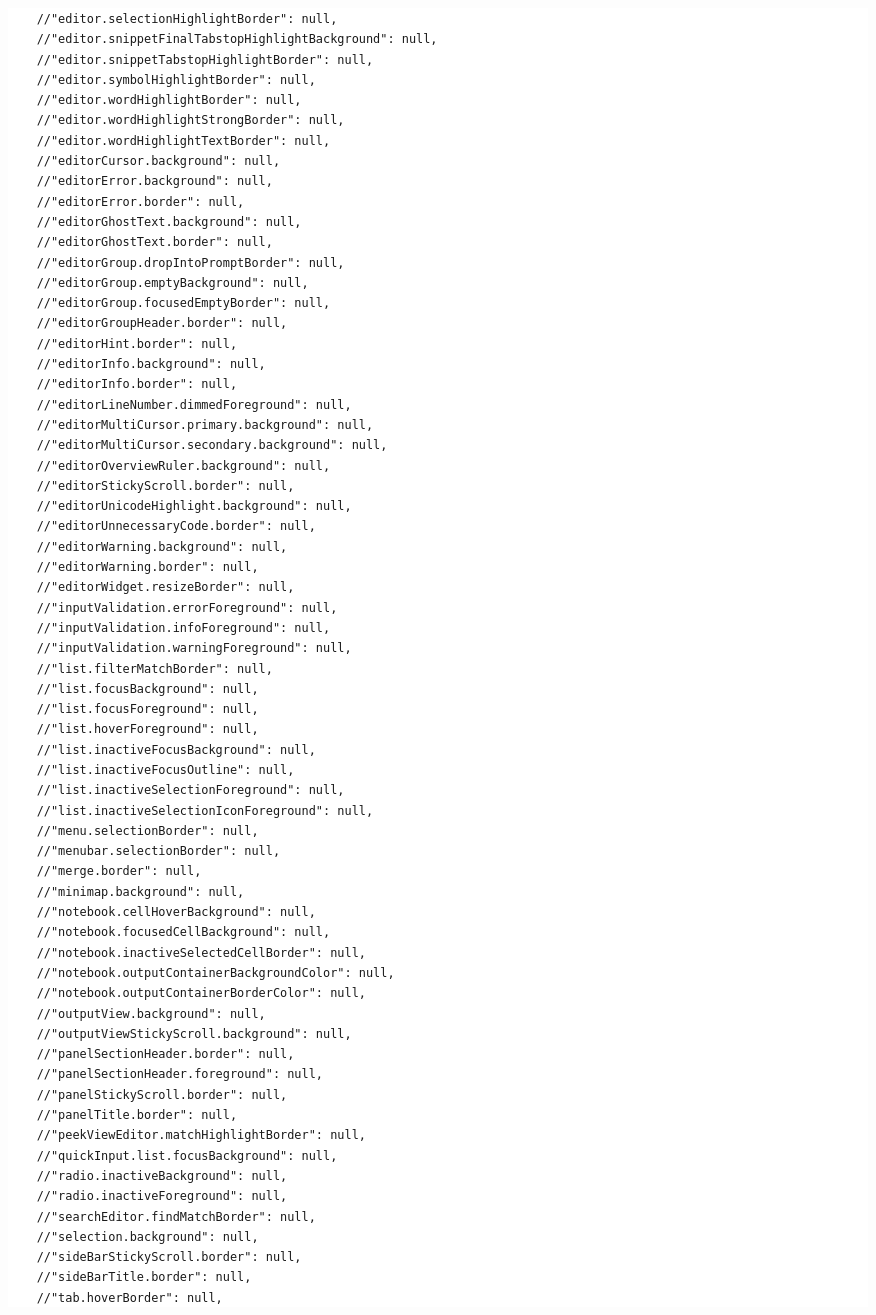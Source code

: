 		//"editor.selectionHighlightBorder": null,
		//"editor.snippetFinalTabstopHighlightBackground": null,
		//"editor.snippetTabstopHighlightBorder": null,
		//"editor.symbolHighlightBorder": null,
		//"editor.wordHighlightBorder": null,
		//"editor.wordHighlightStrongBorder": null,
		//"editor.wordHighlightTextBorder": null,
		//"editorCursor.background": null,
		//"editorError.background": null,
		//"editorError.border": null,
		//"editorGhostText.background": null,
		//"editorGhostText.border": null,
		//"editorGroup.dropIntoPromptBorder": null,
		//"editorGroup.emptyBackground": null,
		//"editorGroup.focusedEmptyBorder": null,
		//"editorGroupHeader.border": null,
		//"editorHint.border": null,
		//"editorInfo.background": null,
		//"editorInfo.border": null,
		//"editorLineNumber.dimmedForeground": null,
		//"editorMultiCursor.primary.background": null,
		//"editorMultiCursor.secondary.background": null,
		//"editorOverviewRuler.background": null,
		//"editorStickyScroll.border": null,
		//"editorUnicodeHighlight.background": null,
		//"editorUnnecessaryCode.border": null,
		//"editorWarning.background": null,
		//"editorWarning.border": null,
		//"editorWidget.resizeBorder": null,
		//"inputValidation.errorForeground": null,
		//"inputValidation.infoForeground": null,
		//"inputValidation.warningForeground": null,
		//"list.filterMatchBorder": null,
		//"list.focusBackground": null,
		//"list.focusForeground": null,
		//"list.hoverForeground": null,
		//"list.inactiveFocusBackground": null,
		//"list.inactiveFocusOutline": null,
		//"list.inactiveSelectionForeground": null,
		//"list.inactiveSelectionIconForeground": null,
		//"menu.selectionBorder": null,
		//"menubar.selectionBorder": null,
		//"merge.border": null,
		//"minimap.background": null,
		//"notebook.cellHoverBackground": null,
		//"notebook.focusedCellBackground": null,
		//"notebook.inactiveSelectedCellBorder": null,
		//"notebook.outputContainerBackgroundColor": null,
		//"notebook.outputContainerBorderColor": null,
		//"outputView.background": null,
		//"outputViewStickyScroll.background": null,
		//"panelSectionHeader.border": null,
		//"panelSectionHeader.foreground": null,
		//"panelStickyScroll.border": null,
		//"panelTitle.border": null,
		//"peekViewEditor.matchHighlightBorder": null,
		//"quickInput.list.focusBackground": null,
		//"radio.inactiveBackground": null,
		//"radio.inactiveForeground": null,
		//"searchEditor.findMatchBorder": null,
		//"selection.background": null,
		//"sideBarStickyScroll.border": null,
		//"sideBarTitle.border": null,
		//"tab.hoverBorder": null,
